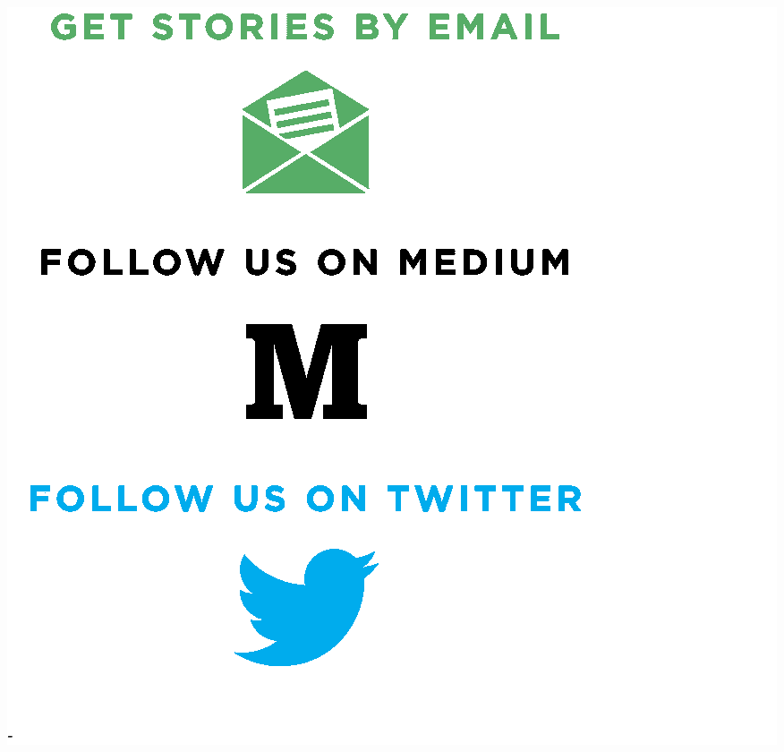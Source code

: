 ***[![](img/de26c089e79a3a2a25d2b750ff6db50f.png)](http://supply.us9.list-manage.com/subscribe?u=310af6eb2240d299c7032ef6c&id=d28d8861ad)******[![](img/f47a578114e0a96bdfabc3a5400688d5.png)](https://medium.com/swlh)******[![](img/c1351daa9c4f0c8ac516addb60c82f6b.png)](https://twitter.com/swlh_)***

***-***